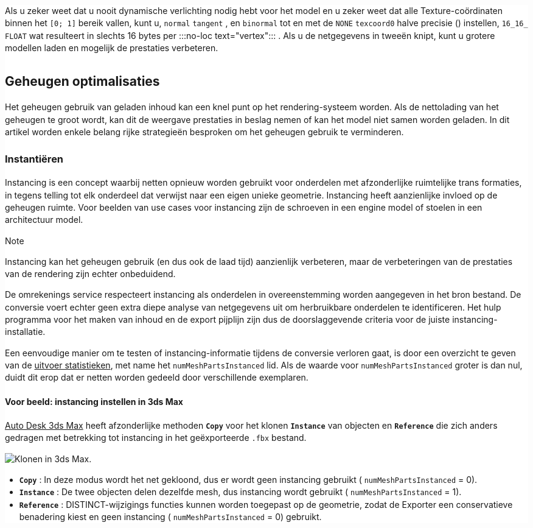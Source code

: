 Als u zeker weet dat u nooit dynamische verlichting nodig hebt voor het model en u zeker weet dat alle Texture-coördinaten binnen het `[0; 1]` bereik vallen, kunt u, `normal` `tangent` , en `binormal` tot en met de `NONE` `texcoord0` halve precisie () instellen, `16_16_FLOAT` wat resulteert in slechts 16 bytes per :::no-loc text="vertex"::: . Als u de netgegevens in tweeën knipt, kunt u grotere modellen laden en mogelijk de prestaties verbeteren.

## <a name="memory-optimizations"></a>Geheugen optimalisaties

Het geheugen gebruik van geladen inhoud kan een knel punt op het rendering-systeem worden. Als de nettolading van het geheugen te groot wordt, kan dit de weergave prestaties in beslag nemen of kan het model niet samen worden geladen. In dit artikel worden enkele belang rijke strategieën besproken om het geheugen gebruik te verminderen.

### <a name="instancing"></a>Instantiëren

Instancing is een concept waarbij netten opnieuw worden gebruikt voor onderdelen met afzonderlijke ruimtelijke trans formaties, in tegens telling tot elk onderdeel dat verwijst naar een eigen unieke geometrie. Instancing heeft aanzienlijke invloed op de geheugen ruimte.
Voor beelden van use cases voor instancing zijn de schroeven in een engine model of stoelen in een architectuur model.

> [!NOTE]
> Instancing kan het geheugen gebruik (en dus ook de laad tijd) aanzienlijk verbeteren, maar de verbeteringen van de prestaties van de rendering zijn echter onbeduidend.

De omrekenings service respecteert instancing als onderdelen in overeenstemming worden aangegeven in het bron bestand. De conversie voert echter geen extra diepe analyse van netgegevens uit om herbruikbare onderdelen te identificeren. Het hulp programma voor het maken van inhoud en de export pijplijn zijn dus de doorslaggevende criteria voor de juiste instancing-installatie.

Een eenvoudige manier om te testen of instancing-informatie tijdens de conversie verloren gaat, is door een overzicht te geven van de [uitvoer statistieken](get-information.md#example-info-file), met name het `numMeshPartsInstanced` lid. Als de waarde voor `numMeshPartsInstanced` groter is dan nul, duidt dit erop dat er netten worden gedeeld door verschillende exemplaren.

#### <a name="example-instancing-setup-in-3ds-max"></a>Voor beeld: instancing instellen in 3ds Max

[Auto Desk 3ds Max](https://www.autodesk.de/products/3ds-max) heeft afzonderlijke methoden **`Copy`** voor het klonen **`Instance`** van objecten en **`Reference`** die zich anders gedragen met betrekking tot instancing in het geëxporteerde `.fbx` bestand.

![Klonen in 3ds Max.](./media/3dsmax-clone-object.png)

* **`Copy`** : In deze modus wordt het net gekloond, dus er wordt geen instancing gebruikt ( `numMeshPartsInstanced` = 0).
* **`Instance`** : De twee objecten delen dezelfde mesh, dus instancing wordt gebruikt ( `numMeshPartsInstanced` = 1).
* **`Reference`** : DISTINCT-wijzigings functies kunnen worden toegepast op de geometrie, zodat de Exporter een conservatieve benadering kiest en geen instancing ( `numMeshPartsInstanced` = 0) gebruikt.

